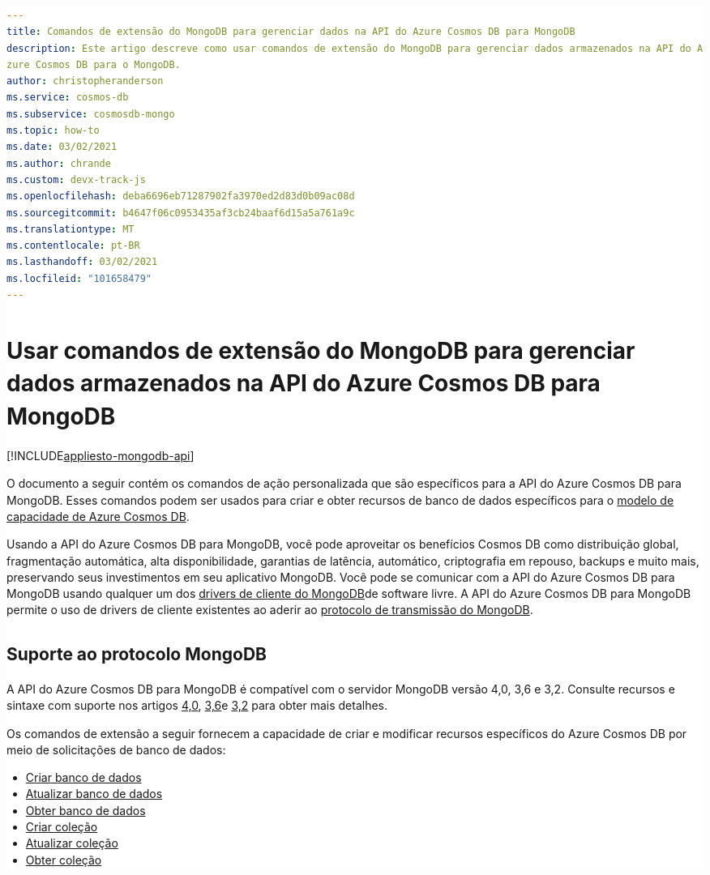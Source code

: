 ```yaml
---
title: Comandos de extensão do MongoDB para gerenciar dados na API do Azure Cosmos DB para MongoDB
description: Este artigo descreve como usar comandos de extensão do MongoDB para gerenciar dados armazenados na API do Azure Cosmos DB para o MongoDB.
author: christopheranderson
ms.service: cosmos-db
ms.subservice: cosmosdb-mongo
ms.topic: how-to
ms.date: 03/02/2021
ms.author: chrande
ms.custom: devx-track-js
ms.openlocfilehash: deba6696eb71287902fa3970ed2d83d0b09ac08d
ms.sourcegitcommit: b4647f06c0953435af3cb24baaf6d15a5a761a9c
ms.translationtype: MT
ms.contentlocale: pt-BR
ms.lasthandoff: 03/02/2021
ms.locfileid: "101658479"
---
```

# <a name="use-mongodb-extension-commands-to-manage-data-stored-in-azure-cosmos-dbs-api-for-mongodb"></a>Usar comandos de extensão do MongoDB para gerenciar dados armazenados na API do Azure Cosmos DB para MongoDB 
[!INCLUDE[appliesto-mongodb-api](includes/appliesto-mongodb-api.md)]

O documento a seguir contém os comandos de ação personalizada que são específicos para a API do Azure Cosmos DB para MongoDB. Esses comandos podem ser usados para criar e obter recursos de banco de dados específicos para o [modelo de capacidade de Azure Cosmos DB](account-databases-containers-items.md).

Usando a API do Azure Cosmos DB para MongoDB, você pode aproveitar os benefícios Cosmos DB como distribuição global, fragmentação automática, alta disponibilidade, garantias de latência, automático, criptografia em repouso, backups e muito mais, preservando seus investimentos em seu aplicativo MongoDB. Você pode se comunicar com a API do Azure Cosmos DB para MongoDB usando qualquer um dos [drivers de cliente do MongoDB](https://docs.mongodb.org/ecosystem/drivers)de software livre. A API do Azure Cosmos DB para MongoDB permite o uso de drivers de cliente existentes ao aderir ao [protocolo de transmissão do MongoDB](https://docs.mongodb.org/manual/reference/mongodb-wire-protocol).

## <a name="mongodb-protocol-support"></a>Suporte ao protocolo MongoDB

A API do Azure Cosmos DB para MongoDB é compatível com o servidor MongoDB versão 4,0, 3,6 e 3,2. Consulte recursos e sintaxe com suporte nos artigos [4,0](mongodb-feature-support-40.md), [3,6](mongodb-feature-support-36.md)e [3,2](mongodb-feature-support.md) para obter mais detalhes. 

Os comandos de extensão a seguir fornecem a capacidade de criar e modificar recursos específicos do Azure Cosmos DB por meio de solicitações de banco de dados:

* [Criar banco de dados](#create-database)
* [Atualizar banco de dados](#update-database)
* [Obter banco de dados](#get-database)
* [Criar coleção](#create-collection)
* [Atualizar coleção](#update-collection)
* [Obter coleção](#get-collection)
